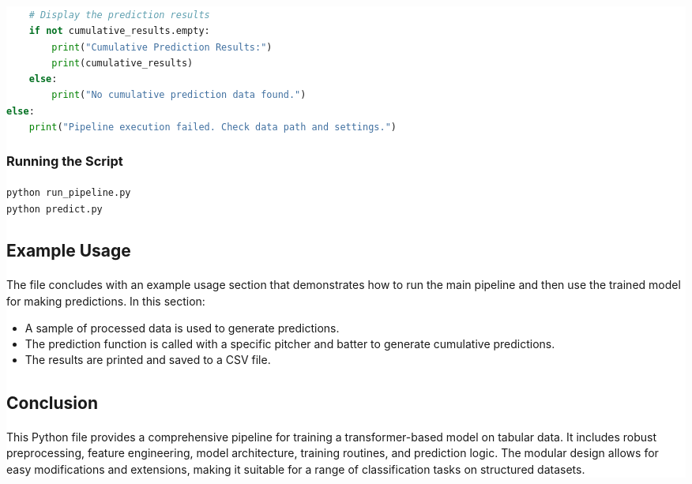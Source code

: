 ```python
    # Display the prediction results
    if not cumulative_results.empty:
        print("Cumulative Prediction Results:")
        print(cumulative_results)
    else:
        print("No cumulative prediction data found.")
else:
    print("Pipeline execution failed. Check data path and settings.")


```

### Running the Script

```bash
python run_pipeline.py
python predict.py
```

## Example Usage

The file concludes with an example usage section that demonstrates how to run the main pipeline and then use the trained model for making predictions. In this section:

- A sample of processed data is used to generate predictions.
- The prediction function is called with a specific pitcher and batter to generate cumulative predictions.
- The results are printed and saved to a CSV file.

## Conclusion

This Python file provides a comprehensive pipeline for training a transformer-based model on tabular data. It includes robust preprocessing, feature engineering, model architecture, training routines, and prediction logic. The modular design allows for easy modifications and extensions, making it suitable for a range of classification tasks on structured datasets.
